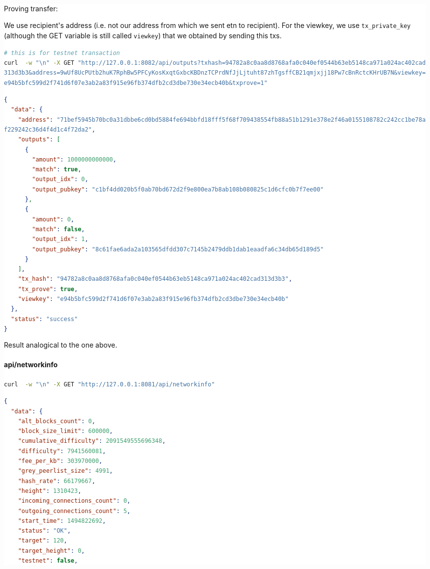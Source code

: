 Proving transfer:

We use recipient's address (i.e. not our address from which we sent etn to recipient).
For the viewkey, we use `tx_private_key` (although the GET variable is still called `viewkey`) that we obtained by sending this txs.

```bash
# this is for testnet transaction
curl  -w "\n" -X GET "http://127.0.0.1:8082/api/outputs?txhash=94782a8c0aa8d8768afa0c040ef0544b63eb5148ca971a024ac402cad313d3b3&address=9wUf8UcPUtb2huK7RphBw5PFCyKosKxqtGxbcKBDnzTCPrdNfJjLjtuht87zhTgsffCB21qmjxjj18Pw7cBnRctcKHrUB7N&viewkey=e94b5bfc599d2f741d6f07e3ab2a83f915e96fb374dfb2cd3dbe730e34ecb40b&txprove=1"
```

```json
{
  "data": {
    "address": "71bef5945b70bc0a31dbbe6cd0bd5884fe694bbfd18fff5f68f709438554fb88a51b1291e378e2f46a0155108782c242cc1be78af229242c36d4f4d1c4f72da2",
    "outputs": [
      {
        "amount": 1000000000000,
        "match": true,
        "output_idx": 0,
        "output_pubkey": "c1bf4dd020b5f0ab70bd672d2f9e800ea7b8ab108b080825c1d6cfc0b7f7ee00"
      },
      {
        "amount": 0,
        "match": false,
        "output_idx": 1,
        "output_pubkey": "8c61fae6ada2a103565dfdd307c7145b2479ddb1dab1eaadfa6c34db65d189d5"
      }
    ],
    "tx_hash": "94782a8c0aa8d8768afa0c040ef0544b63eb5148ca971a024ac402cad313d3b3",
    "tx_prove": true,
    "viewkey": "e94b5bfc599d2f741d6f07e3ab2a83f915e96fb374dfb2cd3dbe730e34ecb40b"
  },
  "status": "success"
}
```


Result analogical to the one above.

#### api/networkinfo

```bash
curl  -w "\n" -X GET "http://127.0.0.1:8081/api/networkinfo"
```

```json
{
  "data": {
    "alt_blocks_count": 0,
    "block_size_limit": 600000,
    "cumulative_difficulty": 2091549555696348,
    "difficulty": 7941560081,
    "fee_per_kb": 303970000,
    "grey_peerlist_size": 4991,
    "hash_rate": 66179667,
    "height": 1310423,
    "incoming_connections_count": 0,
    "outgoing_connections_count": 5,
    "start_time": 1494822692,
    "status": "OK",
    "target": 120,
    "target_height": 0,
    "testnet": false,
```
